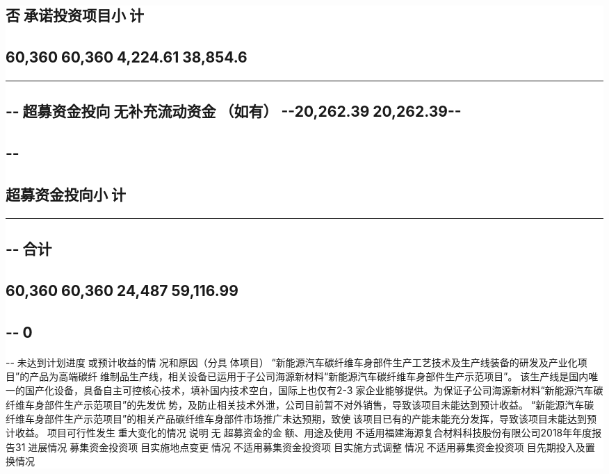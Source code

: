 否
承诺投资项目小
计
--
60,360
60,360
4,224.61
38,854.6
--
----
--
超募资金投向
无补充流动资金
（如有）
--20,262.39
20,262.39--
--
--
--
超募资金投向小
计
----
----
--
合计
--
60,360
60,360
24,487
59,116.99
--
--
0
--
--
未达到计划进度
或预计收益的情
况和原因（分具
体项目）
“新能源汽车碳纤维车身部件生产工艺技术及生产线装备的研发及产业化项目”的产品为高端碳纤
维制品生产线，相关设备已运用于子公司海源新材料“新能源汽车碳纤维车身部件生产示范项目”。
该生产线是国内唯一的国产化设备，具备自主可控核心技术，填补国内技术空白，国际上也仅有2-3
家企业能够提供。为保证子公司海源新材料“新能源汽车碳纤维车身部件生产示范项目”的先发优
势，及防止相关技术外泄，公司目前暂不对外销售，导致该项目未能达到预计收益。
“新能源汽车碳纤维车身部件生产示范项目”的相关产品碳纤维车身部件市场推广未达预期，致使
该项目已有的产能未能充分发挥，导致该项目未能达到预计收益。
项目可行性发生
重大变化的情况
说明
无
超募资金的金
额、用途及使用
不适用福建海源复合材料科技股份有限公司2018年年度报告31
进展情况
募集资金投资项
目实施地点变更
情况
不适用募集资金投资项
目实施方式调整
情况
不适用募集资金投资项
目先期投入及置
换情况